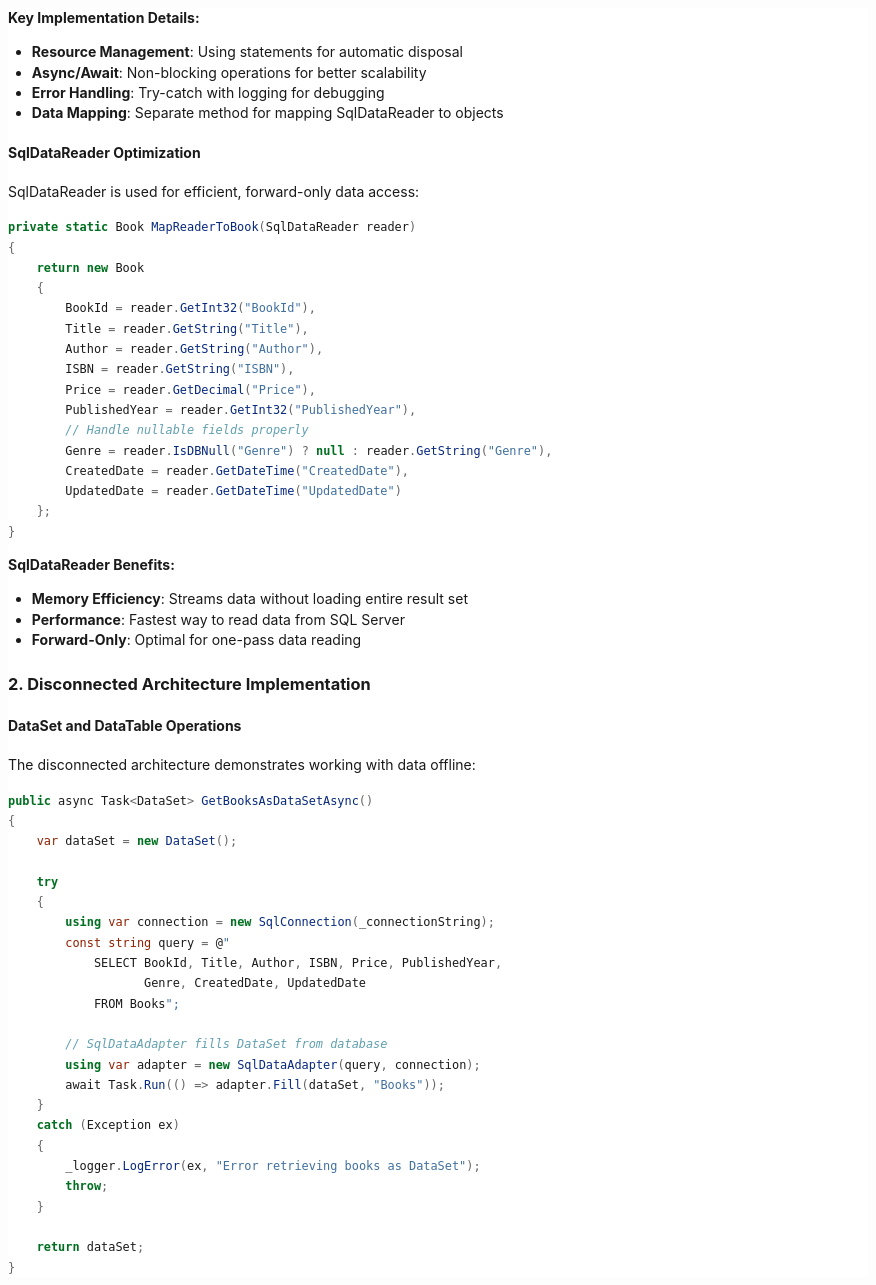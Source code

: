 **Key Implementation Details:**
- **Resource Management**: Using statements for automatic disposal
- **Async/Await**: Non-blocking operations for better scalability
- **Error Handling**: Try-catch with logging for debugging
- **Data Mapping**: Separate method for mapping SqlDataReader to objects

#### SqlDataReader Optimization

SqlDataReader is used for efficient, forward-only data access:

```csharp
private static Book MapReaderToBook(SqlDataReader reader)
{
    return new Book
    {
        BookId = reader.GetInt32("BookId"),
        Title = reader.GetString("Title"),
        Author = reader.GetString("Author"),
        ISBN = reader.GetString("ISBN"),
        Price = reader.GetDecimal("Price"),
        PublishedYear = reader.GetInt32("PublishedYear"),
        // Handle nullable fields properly
        Genre = reader.IsDBNull("Genre") ? null : reader.GetString("Genre"),
        CreatedDate = reader.GetDateTime("CreatedDate"),
        UpdatedDate = reader.GetDateTime("UpdatedDate")
    };
}
```

**SqlDataReader Benefits:**
- **Memory Efficiency**: Streams data without loading entire result set
- **Performance**: Fastest way to read data from SQL Server
- **Forward-Only**: Optimal for one-pass data reading

### 2. Disconnected Architecture Implementation

#### DataSet and DataTable Operations

The disconnected architecture demonstrates working with data offline:

```csharp
public async Task<DataSet> GetBooksAsDataSetAsync()
{
    var dataSet = new DataSet();

    try
    {
        using var connection = new SqlConnection(_connectionString);
        const string query = @"
            SELECT BookId, Title, Author, ISBN, Price, PublishedYear, 
                   Genre, CreatedDate, UpdatedDate 
            FROM Books";
        
        // SqlDataAdapter fills DataSet from database
        using var adapter = new SqlDataAdapter(query, connection);
        await Task.Run(() => adapter.Fill(dataSet, "Books"));
    }
    catch (Exception ex)
    {
        _logger.LogError(ex, "Error retrieving books as DataSet");
        throw;
    }

    return dataSet;
}
```

